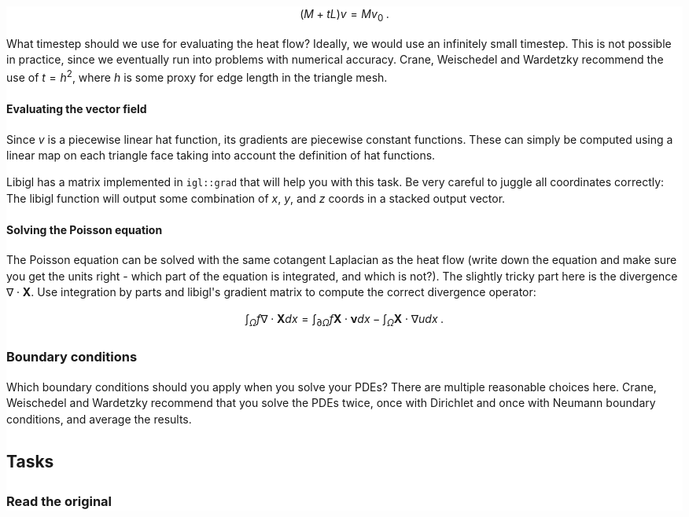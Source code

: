 $$
(M + t L) v = M v_0
\; .
$$

What timestep should we use for evaluating the heat flow?
Ideally, we would use an infinitely small timestep.
This is not possible in practice, since we eventually run into problems with
numerical accuracy.
Crane, Weischedel and Wardetzky recommend the use of $t = h^2$, where $h$ is
some proxy for edge length in the triangle mesh.

#### Evaluating the vector field

Since $v$ is a piecewise linear hat function, its gradients are piecewise
constant functions.
These can simply be computed using a linear map on each triangle face taking
into account the definition of hat functions.

Libigl has a matrix implemented in `igl::grad` that will help you with this
task.
Be very careful to juggle all coordinates correctly:
The libigl function will output some combination of $x$, $y$, and $z$ coords
in a stacked output vector.

#### Solving the Poisson equation

The Poisson equation can be solved with the same cotangent Laplacian as the
heat flow (write down the equation and make sure you get the units right - which
part of the equation is integrated, and which is not?).
The slightly tricky part here is the divergence $\nabla \cdot \mathbf{X}$.
Use integration by parts and libigl's gradient matrix to compute the correct
divergence operator:

$$
\int_\Omega f \nabla \cdot \mathbf{X} dx =
\int_{\partial \Omega} f \mathbf{X} \cdot \mathbf{\nu} dx -
\int_\Omega \mathbf{X} \cdot \nabla u dx
\; .
$$

### Boundary conditions

Which boundary conditions should you apply when you solve your PDEs?
There are multiple reasonable choices here.
Crane, Weischedel and Wardetzky recommend that you solve the PDEs twice, once
with Dirichlet and once with Neumann boundary conditions, and average the
results.

## Tasks

### Read the original
